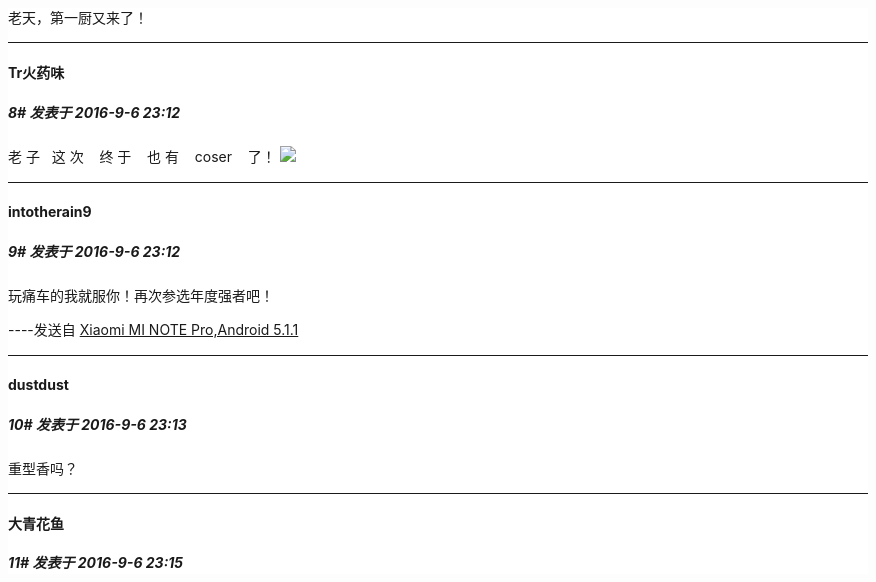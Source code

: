 


老天，第一厨又来了！







*****

####  Tr火药味  
##### 8#       发表于 2016-9-6 23:12




老 子   这 次    终 于    也 有    coser    了！
<img src="https://static.saraba1st.com/image/smiley/face/10.gif" referrerpolicy="no-referrer">







*****

####  intotherain9  
##### 9#       发表于 2016-9-6 23:12




玩痛车的我就服你！再次参选年度强者吧！


----发送自 [Xiaomi MI NOTE Pro,Android 5.1.1](http://stage1.5j4m.com/?1.21)







*****

####  dustdust  
##### 10#       发表于 2016-9-6 23:13




重型香吗？







*****

####  大青花鱼  
##### 11#       发表于 2016-9-6 23:15


